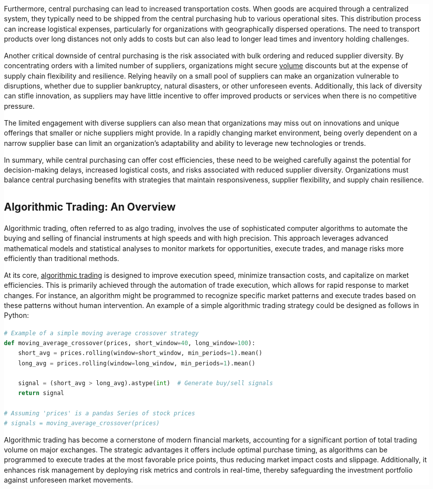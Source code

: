 Furthermore, central purchasing can lead to increased transportation costs. When goods are acquired through a centralized system, they typically need to be shipped from the central purchasing hub to various operational sites. This distribution process can increase logistical expenses, particularly for organizations with geographically dispersed operations. The need to transport products over long distances not only adds to costs but can also lead to longer lead times and inventory holding challenges.

Another critical downside of central purchasing is the risk associated with bulk ordering and reduced supplier diversity. By concentrating orders with a limited number of suppliers, organizations might secure [volume](/wiki/volume-trading-strategy) discounts but at the expense of supply chain flexibility and resilience. Relying heavily on a small pool of suppliers can make an organization vulnerable to disruptions, whether due to supplier bankruptcy, natural disasters, or other unforeseen events. Additionally, this lack of diversity can stifle innovation, as suppliers may have little incentive to offer improved products or services when there is no competitive pressure.

The limited engagement with diverse suppliers can also mean that organizations may miss out on innovations and unique offerings that smaller or niche suppliers might provide. In a rapidly changing market environment, being overly dependent on a narrow supplier base can limit an organization’s adaptability and ability to leverage new technologies or trends.

In summary, while central purchasing can offer cost efficiencies, these need to be weighed carefully against the potential for decision-making delays, increased logistical costs, and risks associated with reduced supplier diversity. Organizations must balance central purchasing benefits with strategies that maintain responsiveness, supplier flexibility, and supply chain resilience.

## Algorithmic Trading: An Overview

Algorithmic trading, often referred to as algo trading, involves the use of sophisticated computer algorithms to automate the buying and selling of financial instruments at high speeds and with high precision. This approach leverages advanced mathematical models and statistical analyses to monitor markets for opportunities, execute trades, and manage risks more efficiently than traditional methods.

At its core, [algorithmic trading](/wiki/algorithmic-trading) is designed to improve execution speed, minimize transaction costs, and capitalize on market efficiencies. This is primarily achieved through the automation of trade execution, which allows for rapid response to market changes. For instance, an algorithm might be programmed to recognize specific market patterns and execute trades based on these patterns without human intervention. An example of a simple algorithmic trading strategy could be designed as follows in Python:

```python
# Example of a simple moving average crossover strategy
def moving_average_crossover(prices, short_window=40, long_window=100):
    short_avg = prices.rolling(window=short_window, min_periods=1).mean()
    long_avg = prices.rolling(window=long_window, min_periods=1).mean()

    signal = (short_avg > long_avg).astype(int)  # Generate buy/sell signals
    return signal

# Assuming 'prices' is a pandas Series of stock prices
# signals = moving_average_crossover(prices)
```

Algorithmic trading has become a cornerstone of modern financial markets, accounting for a significant portion of total trading volume on major exchanges. The strategic advantages it offers include optimal purchase timing, as algorithms can be programmed to execute trades at the most favorable price points, thus reducing market impact costs and slippage. Additionally, it enhances risk management by deploying risk metrics and controls in real-time, thereby safeguarding the investment portfolio against unforeseen market movements.
